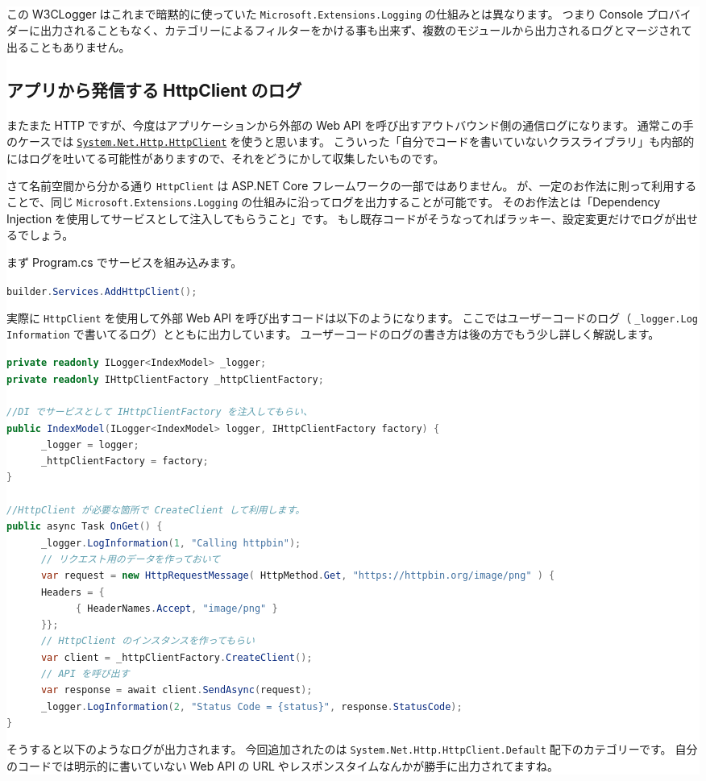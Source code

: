 この W3CLogger はこれまで暗黙的に使っていた `Microsoft.Extensions.Logging` の仕組みとは異なります。
つまり Console プロバイダーに出力されることもなく、カテゴリーによるフィルターをかける事も出来ず、複数のモジュールから出力されるログとマージされて出ることもありません。

## アプリから発信する HttpClient のログ

またまた HTTP ですが、今度はアプリケーションから外部の Web API を呼び出すアウトバウンド側の通信ログになります。
通常この手のケースでは [`System.Net.Http.HttpClient`](https://learn.microsoft.com/en-us/dotnet/api/system.net.http.httpclient?view=net-8.0) を使うと思います。
こういった「自分でコードを書いていないクラスライブラリ」も内部的にはログを吐いてる可能性がありますので、それをどうにかして収集したいものです。

さて名前空間から分かる通り `HttpClient` は ASP.NET Core フレームワークの一部ではありません。
が、一定のお作法に則って利用することで、同じ `Microsoft.Extensions.Logging` の仕組みに沿ってログを出力することが可能です。
そのお作法とは「Dependency Injection を使用してサービスとして注入してもらうこと」です。
もし既存コードがそうなってればラッキー、設定変更だけでログが出せるでしょう。

まず Program.cs でサービスを組み込みます。

```csharp
builder.Services.AddHttpClient();
```

実際に `HttpClient` を使用して外部 Web API を呼び出すコードは以下のようになります。
ここではユーザーコードのログ（ `_logger.LogInformation` で書いてるログ）とともに出力しています。
ユーザーコードのログの書き方は後の方でもう少し詳しく解説します。

```csharp
private readonly ILogger<IndexModel> _logger;
private readonly IHttpClientFactory _httpClientFactory;

//DI でサービスとして IHttpClientFactory を注入してもらい、
public IndexModel(ILogger<IndexModel> logger, IHttpClientFactory factory) {
      _logger = logger;
      _httpClientFactory = factory;
}

//HttpClient が必要な箇所で CreateClient して利用します。
public async Task OnGet() {
      _logger.LogInformation(1, "Calling httpbin");
      // リクエスト用のデータを作っておいて
      var request = new HttpRequestMessage( HttpMethod.Get, "https://httpbin.org/image/png" ) {
      Headers = {
            { HeaderNames.Accept, "image/png" }
      }};
      // HttpClient のインスタンスを作ってもらい
      var client = _httpClientFactory.CreateClient();
      // API を呼び出す
      var response = await client.SendAsync(request);
      _logger.LogInformation(2, "Status Code = {status}", response.StatusCode);
}
```

そうすると以下のようなログが出力されます。
今回追加されたのは `System.Net.Http.HttpClient.Default` 配下のカテゴリーです。
自分のコードでは明示的に書いていない Web API の URL やレスポンスタイムなんかが勝手に出力されてますね。

